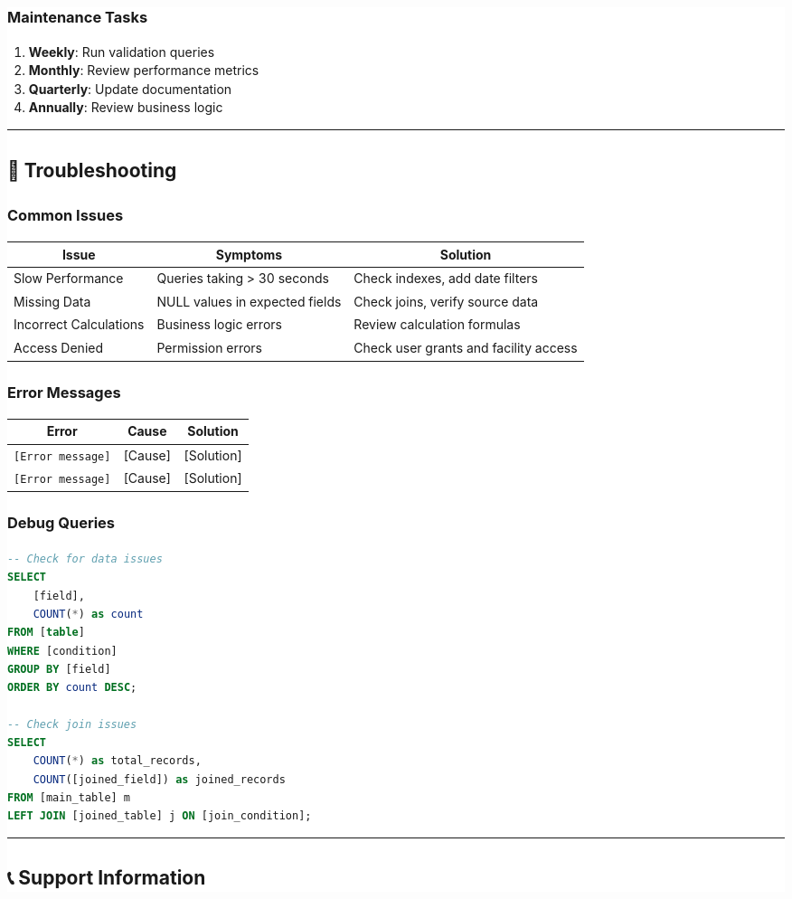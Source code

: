 ### Maintenance Tasks
1. **Weekly**: Run validation queries
2. **Monthly**: Review performance metrics
3. **Quarterly**: Update documentation
4. **Annually**: Review business logic

---

## 🚨 Troubleshooting

### Common Issues
| Issue | Symptoms | Solution |
|-------|----------|----------|
| Slow Performance | Queries taking > 30 seconds | Check indexes, add date filters |
| Missing Data | NULL values in expected fields | Check joins, verify source data |
| Incorrect Calculations | Business logic errors | Review calculation formulas |
| Access Denied | Permission errors | Check user grants and facility access |

### Error Messages
| Error | Cause | Solution |
|-------|-------|----------|
| `[Error message]` | [Cause] | [Solution] |
| `[Error message]` | [Cause] | [Solution] |

### Debug Queries
```sql
-- Check for data issues
SELECT 
    [field],
    COUNT(*) as count
FROM [table]
WHERE [condition]
GROUP BY [field]
ORDER BY count DESC;

-- Check join issues
SELECT 
    COUNT(*) as total_records,
    COUNT([joined_field]) as joined_records
FROM [main_table] m
LEFT JOIN [joined_table] j ON [join_condition];
```

---

## 📞 Support Information
